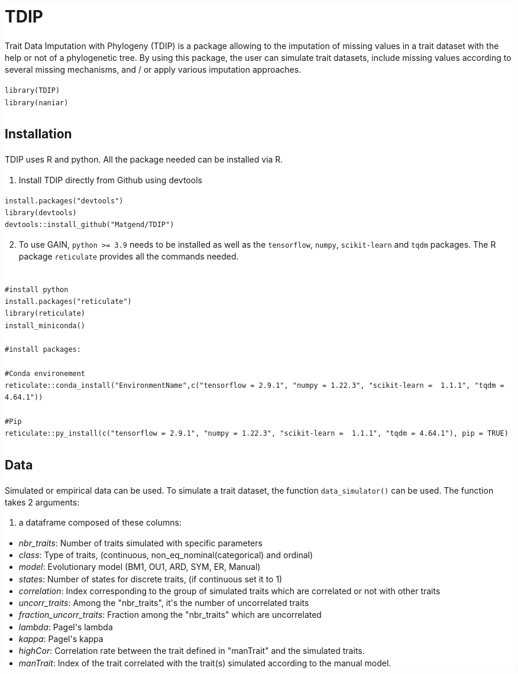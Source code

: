 # TDIP

Trait Data Imputation with Phylogeny (TDIP) is a package allowing to the imputation of missing values in a trait dataset with the help or not of a phylogenetic tree. By using this package, the user can simulate trait datasets, include missing values according to several missing mechanisms, and / or apply various imputation approaches. 

```{r setup}
library(TDIP)
library(naniar)
```

## Installation

TDIP uses R and python. All the package needed can be installed via R. 

1. Install TDIP directly from Github using devtools
```{r, eval = FALSE}
install.packages("devtools")
library(devtools)
devtools::install_github("Matgend/TDIP")
```

2. To use GAIN, `python >= 3.9` needs to be installed as well as the `tensorflow`, `numpy`, `scikit-learn` and `tqdm` packages. The R package `reticulate` provides all the commands needed.
```{r, eval = FALSE}

#install python
install.packages("reticulate")
library(reticulate)
install_miniconda()

#install packages:

#Conda environement
reticulate::conda_install("EnvironmentName",c("tensorflow = 2.9.1", "numpy = 1.22.3", "scikit-learn =  1.1.1", "tqdm = 4.64.1"))

#Pip
reticulate::py_install(c("tensorflow = 2.9.1", "numpy = 1.22.3", "scikit-learn =  1.1.1", "tqdm = 4.64.1"), pip = TRUE)
```

## Data

Simulated or empirical data can be used. To simulate a trait dataset, the function `data_simulator()` can be used. The function takes 2 arguments:

1. a dataframe composed of these columns:
* *nbr_traits*: Number of traits simulated with specific parameters
* *class*: Type of traits, (continuous, non_eq_nominal(categorical) and ordinal)
* *model*: Evolutionary model (BM1, OU1, ARD, SYM, ER, Manual)
* *states*: Number of states for discrete traits, (if continuous set it to 1)
* *correlation*: Index corresponding to the group of simulated traits which are correlated or not with other traits
* *uncorr_traits*: Among the "nbr_traits", it's the number of uncorrelated traits
* *fraction_uncorr_traits*: Fraction among the "nbr_traits" which are uncorrelated
* *lambda*: Pagel's lambda
* *kappa*: Pagel's kappa
* *highCor*: Correlation rate between the trait defined in "manTrait" and the simulated traits.
* *manTrait*: Index of the trait correlated with the trait(s) simulated according to the manual model.
